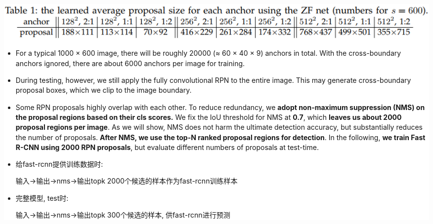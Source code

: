 ![fastrcnn_anchor_size](img/fastrcnn_anchor_size.png)

+ For a typical 1000 × 600 image, there will be roughly 20000 (≈ 60 × 40 × 9) anchors in total. With the cross-boundary anchors ignored, there are about 6000 anchors per image for training.

+ During testing, however, we still apply the fully convolutional RPN to the entire image. This may generate cross-boundary proposal boxes, which we clip to the image boundary. 

+ Some RPN proposals highly overlap with each other. To reduce redundancy, we **adopt non-maximum suppression (NMS) on the proposal regions based on their cls scores.** We fix the IoU threshold for NMS at **0.7**, which **leaves us about 2000 proposal regions per image**. As we will show, NMS does not harm the ultimate detection accuracy, but substantially reduces the number of proposals. **After NMS, we use the top-N ranked proposal regions for detection**. In the following, **we train Fast R-CNN using 2000 RPN proposals**, but evaluate different numbers of proposals at test-time. 

+ 给fast-rcnn提供训练数据时:

  输入->输出->nms->输出topk 2000个候选的样本作为fast-rcnn训练样本

+ 完整模型, test时:

  输入->输出->nms->输出topk 300个候选的样本, 供fast-rcnn进行预测

